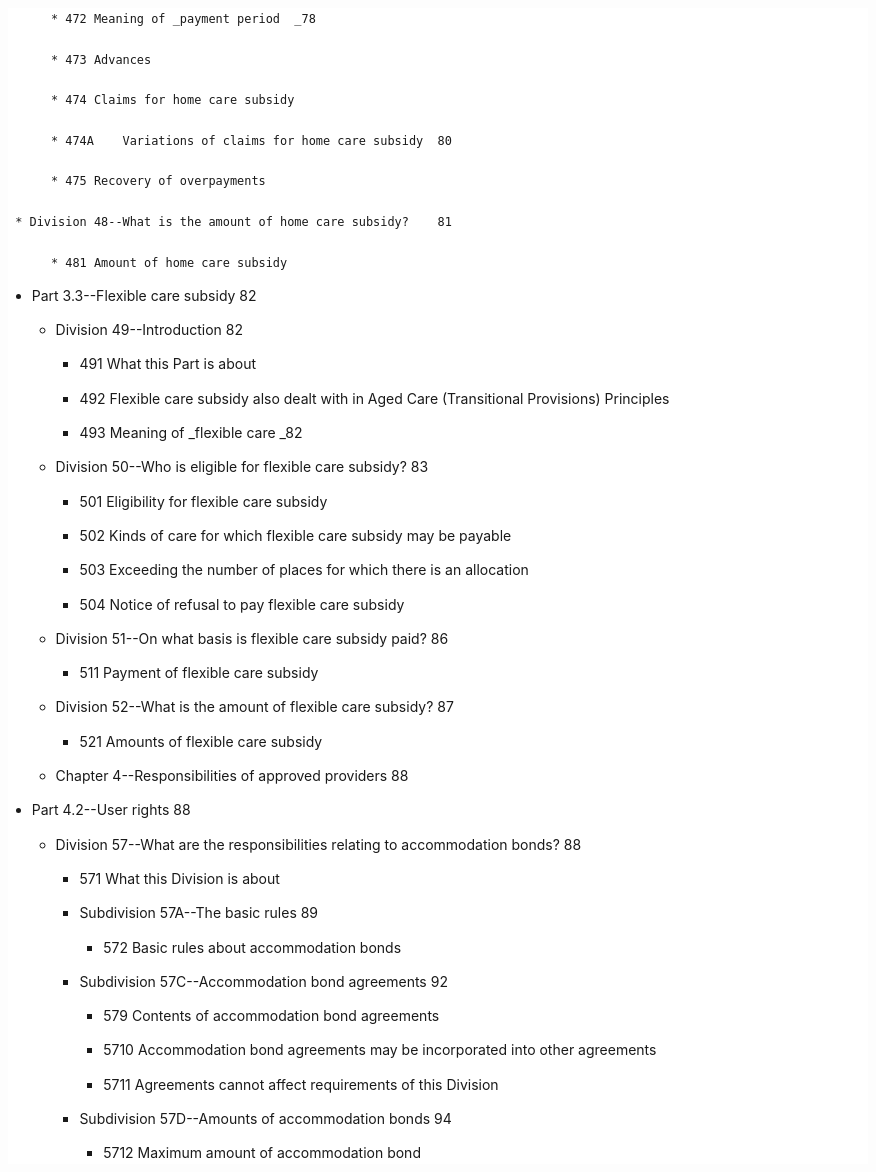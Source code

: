           * 472	Meaning of _payment period	_78

          * 473 Advances 

          * 474 Claims for home care subsidy 

          * 474A	Variations of claims for home care subsidy	80

          * 475 Recovery of overpayments 

     * Division 48--What is the amount of home care subsidy?	81

          * 481 Amount of home care subsidy 

  * Part 3.3--Flexible care subsidy	82

     * Division 49--Introduction	82

          * 491 What this Part is about 

          * 492 Flexible care subsidy also dealt with in Aged Care (Transitional Provisions) Principles 

          * 493	Meaning of _flexible care	_82

     * Division 50--Who is eligible for flexible care subsidy?	83

          * 501 Eligibility for flexible care subsidy 

          * 502 Kinds of care for which flexible care subsidy may be payable 

          * 503 Exceeding the number of places for which there is an allocation 

          * 504 Notice of refusal to pay flexible care subsidy 

     * Division 51--On what basis is flexible care subsidy paid?	86

          * 511 Payment of flexible care subsidy 

     * Division 52--What is the amount of flexible care subsidy?	87

          * 521 Amounts of flexible care subsidy 

    * Chapter 4--Responsibilities of approved providers	88

  * Part 4.2--User rights	88

     * Division 57--What are the responsibilities relating to accommodation bonds?	88

          * 571 What this Division is about 

       * Subdivision 57A--The basic rules	89

          * 572 Basic rules about accommodation bonds 

       * Subdivision 57C--Accommodation bond agreements	92

          * 579 Contents of accommodation bond agreements 

          * 5710 Accommodation bond agreements may be incorporated into other agreements 

          * 5711 Agreements cannot affect requirements of this Division 

       * Subdivision 57D--Amounts of accommodation bonds	94

          * 5712 Maximum amount of accommodation bond 
